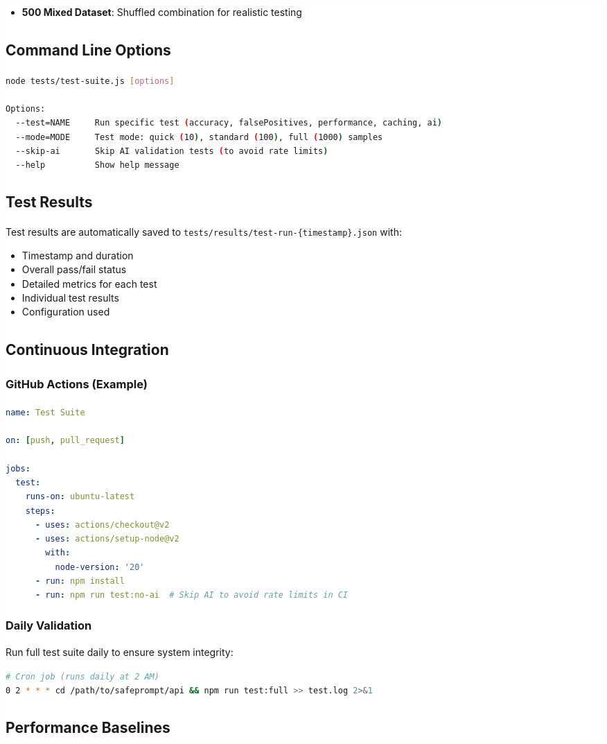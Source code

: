 - **500 Mixed Dataset**: Shuffled combination for realistic testing

## Command Line Options

```bash
node tests/test-suite.js [options]

Options:
  --test=NAME     Run specific test (accuracy, falsePositives, performance, caching, ai)
  --mode=MODE     Test mode: quick (10), standard (100), full (1000) samples
  --skip-ai       Skip AI validation tests (to avoid rate limits)
  --help          Show help message
```

## Test Results

Test results are automatically saved to `tests/results/test-run-{timestamp}.json` with:

- Timestamp and duration
- Overall pass/fail status
- Detailed metrics for each test
- Individual test results
- Configuration used

## Continuous Integration

### GitHub Actions (Example)
```yaml
name: Test Suite

on: [push, pull_request]

jobs:
  test:
    runs-on: ubuntu-latest
    steps:
      - uses: actions/checkout@v2
      - uses: actions/setup-node@v2
        with:
          node-version: '20'
      - run: npm install
      - run: npm run test:no-ai  # Skip AI to avoid rate limits in CI
```

### Daily Validation
Run full test suite daily to ensure system integrity:
```bash
# Cron job (runs daily at 2 AM)
0 2 * * * cd /path/to/safeprompt/api && npm run test:full >> test.log 2>&1
```

## Performance Baselines
